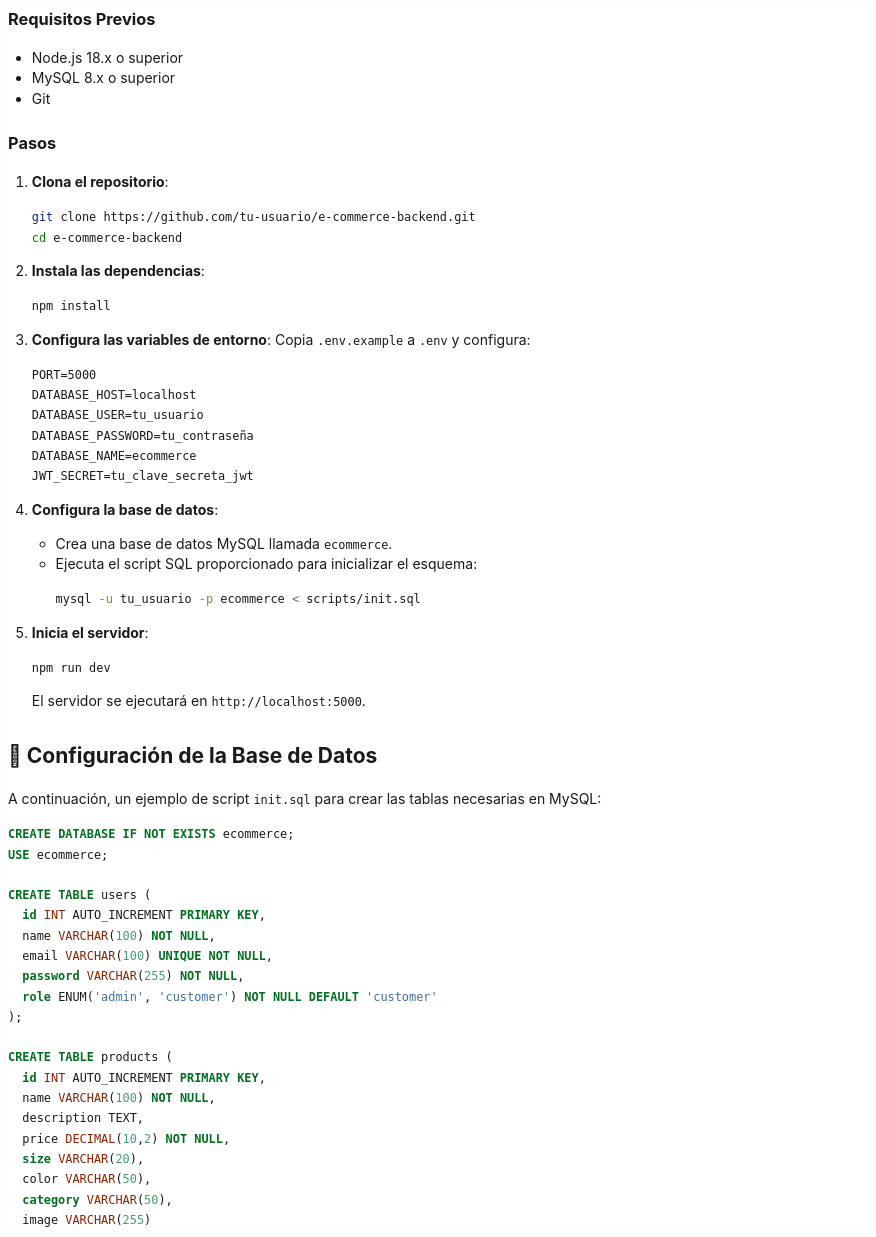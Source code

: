 ### Requisitos Previos
- Node.js 18.x o superior
- MySQL 8.x o superior
- Git

### Pasos
1. **Clona el repositorio**:
   ```bash
   git clone https://github.com/tu-usuario/e-commerce-backend.git
   cd e-commerce-backend
   ```

2. **Instala las dependencias**:
   ```bash
   npm install
   ```

3. **Configura las variables de entorno**:
   Copia `.env.example` a `.env` y configura:
   ```plaintext
   PORT=5000
   DATABASE_HOST=localhost
   DATABASE_USER=tu_usuario
   DATABASE_PASSWORD=tu_contraseña
   DATABASE_NAME=ecommerce
   JWT_SECRET=tu_clave_secreta_jwt
   ```

4. **Configura la base de datos**:
   - Crea una base de datos MySQL llamada `ecommerce`.
   - Ejecuta el script SQL proporcionado para inicializar el esquema:
     ```bash
     mysql -u tu_usuario -p ecommerce < scripts/init.sql
     ```

5. **Inicia el servidor**:
   ```bash
   npm run dev
   ```
   El servidor se ejecutará en `http://localhost:5000`.

## 📖 Configuración de la Base de Datos

A continuación, un ejemplo de script `init.sql` para crear las tablas necesarias en MySQL:

```sql
CREATE DATABASE IF NOT EXISTS ecommerce;
USE ecommerce;

CREATE TABLE users (
  id INT AUTO_INCREMENT PRIMARY KEY,
  name VARCHAR(100) NOT NULL,
  email VARCHAR(100) UNIQUE NOT NULL,
  password VARCHAR(255) NOT NULL,
  role ENUM('admin', 'customer') NOT NULL DEFAULT 'customer'
);

CREATE TABLE products (
  id INT AUTO_INCREMENT PRIMARY KEY,
  name VARCHAR(100) NOT NULL,
  description TEXT,
  price DECIMAL(10,2) NOT NULL,
  size VARCHAR(20),
  color VARCHAR(50),
  category VARCHAR(50),
  image VARCHAR(255)
```